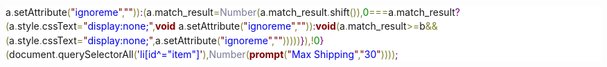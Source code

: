 a<span style='color:#808030; '>.</span>setAttribute<span style='color:#808030; '>(</span><span style='color:#800000; '>"</span><span style='color:#0000e6; '>ignoreme</span><span style='color:#800000; '>"</span><span style='color:#808030; '>,</span><span style='color:#800000; '>"</span><span style='color:#800000; '>"</span><span style='color:#808030; '>)</span><span style='color:#808030; '>)</span><span style='color:#800080; '>:</span><span style='color:#808030; '>(</span>a<span style='color:#808030; '>.</span>match_result<span style='color:#808030; '>=</span><span style='color:#797997; '>Number</span><span style='color:#808030; '>(</span>a<span style='color:#808030; '>.</span>match_result<span style='color:#808030; '>.</span>shift<span style='color:#808030; '>(</span><span style='color:#808030; '>)</span><span style='color:#808030; '>)</span><span style='color:#808030; '>,</span><span style='color:#008c00; '>0</span><span style='color:#808030; '>===</span>a<span style='color:#808030; '>.</span>match_result<span style='color:#800080; '>?</span><span style='color:#808030; '>(</span>a<span style='color:#808030; '>.</span>style<span style='color:#808030; '>.</span>cssText<span style='color:#808030; '>=</span><span style='color:#800000; '>"</span><span style='color:#0000e6; '>display:none;</span><span style='color:#800000; '>"</span><span style='color:#808030; '>,</span><span style='color:#800000; font-weight:bold; '>void</span> a<span style='color:#808030; '>.</span>setAttribute<span style='color:#808030; '>(</span><span style='color:#800000; '>"</span><span style='color:#0000e6; '>ignoreme</span><span style='color:#800000; '>"</span><span style='color:#808030; '>,</span><span style='color:#800000; '>"</span><span style='color:#800000; '>"</span><span style='color:#808030; '>)</span><span style='color:#808030; '>)</span><span style='color:#800080; '>:</span><span style='color:#800000; font-weight:bold; '>void</span><span style='color:#808030; '>(</span>a<span style='color:#808030; '>.</span>match_result<span style='color:#808030; '>>=</span>b<span style='color:#808030; '>&amp;&amp;</span><span style='color:#808030; '>(</span>a<span style='color:#808030; '>.</span>style<span style='color:#808030; '>.</span>cssText<span style='color:#808030; '>=</span><span style='color:#800000; '>"</span><span style='color:#0000e6; '>display:none;</span><span style='color:#800000; '>"</span><span style='color:#808030; '>,</span>a<span style='color:#808030; '>.</span>setAttribute<span style='color:#808030; '>(</span><span style='color:#800000; '>"</span><span style='color:#0000e6; '>ignoreme</span><span style='color:#800000; '>"</span><span style='color:#808030; '>,</span><span style='color:#800000; '>"</span><span style='color:#800000; '>"</span><span style='color:#808030; '>)</span><span style='color:#808030; '>)</span><span style='color:#808030; '>)</span><span style='color:#808030; '>)</span><span style='color:#808030; '>)</span><span style='color:#800080; '>}</span><span style='color:#808030; '>)</span><span style='color:#808030; '>,</span><span style='color:#808030; '>!</span><span style='color:#008c00; '>0</span><span style='color:#800080; '>}</span><span style='color:#808030; '>(</span>document<span style='color:#808030; '>.</span>querySelectorAll<span style='color:#808030; '>(</span><span style='color:#800000; '>'</span><span style='color:#0000e6; '>li[id^="item"]</span><span style='color:#800000; '>'</span><span style='color:#808030; '>)</span><span style='color:#808030; '>,</span><span style='color:#797997; '>Number</span><span style='color:#808030; '>(</span><span style='color:#800000; font-weight:bold; '>prompt</span><span style='color:#808030; '>(</span><span style='color:#800000; '>"</span><span style='color:#0000e6; '>Max Shipping</span><span style='color:#800000; '>"</span><span style='color:#808030; '>,</span><span style='color:#800000; '>"</span><span style='color:#0000e6; '>30</span><span style='color:#800000; '>"</span><span style='color:#808030; '>)</span><span style='color:#808030; '>)</span><span style='color:#808030; '>)</span><span style='color:#808030; '>)</span><span style='color:#800080; '>;</span>
</pre>
